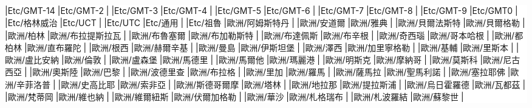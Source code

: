 |Etc/GMT-14           |Etc/GMT-2            |
|Etc/GMT-3           |Etc/GMT-4            |
|Etc/GMT-5           |Etc/GMT-6            |
|Etc/GMT-7           |Etc/GMT-8            |
|Etc/GMT-9           |Etc/GMT0             |
|Etc/格林威治          |Etc/UCT             |
|Etc/UTC            |Etc/通用               |
|Etc/祖魯            |歐洲/阿姆斯特丹          |
|歐洲/安道爾            |歐洲/雅典              |
|歐洲/貝爾法斯特        |歐洲/貝爾格勒           |
|歐洲/柏林             |歐洲/布拉提斯拉瓦        |
|歐洲/布魯塞爾          |歐洲/布加勒斯特          |
|歐洲/布達佩斯          |歐洲/布辛根             |
|歐洲/奇西瑙            |歐洲/哥本哈根            |
|歐洲/都柏林           |歐洲/直布羅陀            |
|歐洲/根西              |歐洲/赫爾辛基           |
|歐洲/曼島                |歐洲/伊斯坦堡           |
|歐洲/澤西             |歐洲/加里寧格勒           |
|歐洲/基輔            |歐洲/里斯本            |
|歐洲/盧比安納           |歐洲/倫敦              |
|歐洲/盧森堡             |歐洲/馬德里            |
|歐洲/馬爾他           |歐洲/瑪麗港              |
|歐洲/明斯克           |歐洲/摩納哥            |
|歐洲/莫斯科           |歐洲/尼古西亞           |
|歐洲/奧斯陸          |歐洲/巴黎              |
|歐洲/波德里查           |歐洲/布拉格            |
|歐洲/里加            |歐洲/羅馬             |
|歐洲/薩馬拉           |歐洲/聖馬利諾            |
|歐洲/塞拉耶佛          |歐洲/辛菲洛普            |
|歐洲/史高比耶         |歐洲/索非亞            |
|歐洲/斯德哥爾摩         |歐洲/塔林               |
|歐洲/地拉那           |歐洲/提拉斯浦           |
|歐洲/烏日霍羅德        |歐洲/瓦都茲            |
|歐洲/梵蒂岡            |歐洲/維也納            |
|歐洲/維爾紐斯          |歐洲/伏爾加格勒           |
|歐洲/華沙             |歐洲/札格瑞布          |
|歐洲/札波羅結           |歐洲/蘇黎世            |